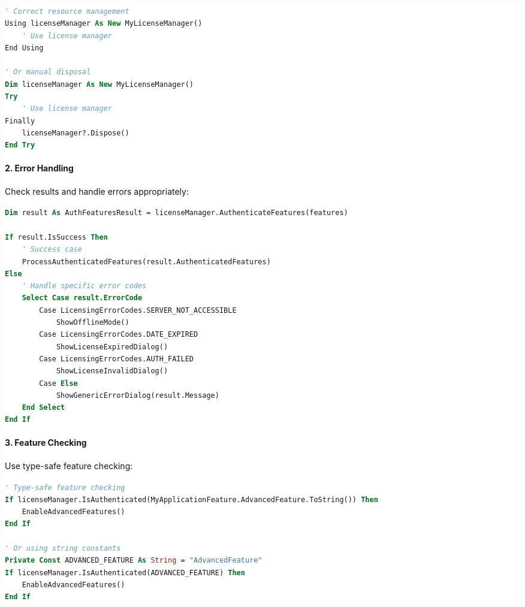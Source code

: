 ```vb
' Correct resource management
Using licenseManager As New MyLicenseManager()
    ' Use license manager
End Using

' Or manual disposal
Dim licenseManager As New MyLicenseManager()
Try
    ' Use license manager
Finally
    licenseManager?.Dispose()
End Try
```

#### 2. Error Handling
Check results and handle errors appropriately:

```vb
Dim result As AuthFeaturesResult = licenseManager.AuthenticateFeatures(features)

If result.IsSuccess Then
    ' Success case
    ProcessAuthenticatedFeatures(result.AuthenticatedFeatures)
Else
    ' Handle specific error codes
    Select Case result.ErrorCode
        Case LicensingErrorCodes.SERVER_NOT_ACCESSIBLE
            ShowOfflineMode()
        Case LicensingErrorCodes.DATE_EXPIRED
            ShowLicenseExpiredDialog()
        Case LicensingErrorCodes.AUTH_FAILED
            ShowLicenseInvalidDialog()
        Case Else
            ShowGenericErrorDialog(result.Message)
    End Select
End If
```

#### 3. Feature Checking
Use type-safe feature checking:

```vb
' Type-safe feature checking
If licenseManager.IsAuthenticated(MyApplicationFeature.AdvancedFeature.ToString()) Then
    EnableAdvancedFeatures()
End If

' Or using string constants
Private Const ADVANCED_FEATURE As String = "AdvancedFeature"
If licenseManager.IsAuthenticated(ADVANCED_FEATURE) Then
    EnableAdvancedFeatures()
End If
```
